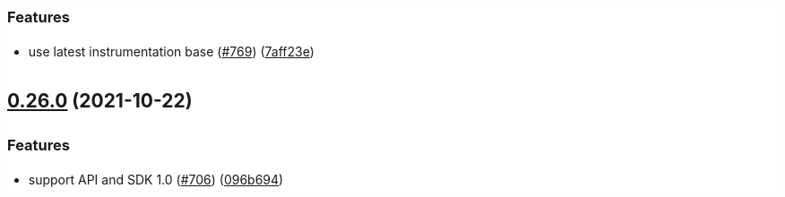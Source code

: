 
### Features

* use latest instrumentation base ([#769](https://www.github.com/open-telemetry/opentelemetry-js-contrib/issues/769)) ([7aff23e](https://www.github.com/open-telemetry/opentelemetry-js-contrib/commit/7aff23ebebbe209fa3b78c2e7f513c9cd2231be4))

## [0.26.0](https://www.github.com/open-telemetry/opentelemetry-js-contrib/compare/instrumentation-express-v0.25.0...instrumentation-express-v0.26.0) (2021-10-22)


### Features

* support API and SDK 1.0 ([#706](https://www.github.com/open-telemetry/opentelemetry-js-contrib/issues/706)) ([096b694](https://www.github.com/open-telemetry/opentelemetry-js-contrib/commit/096b694bbc3079f0ab4ee0462869b10eb8185202))
